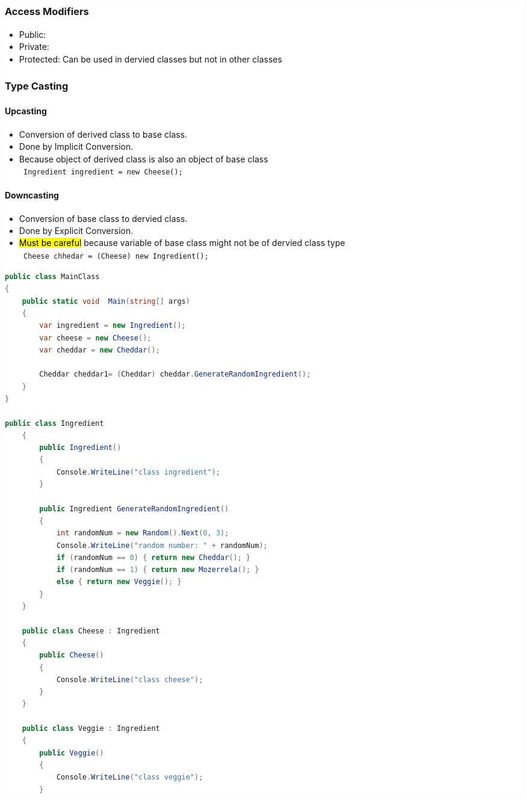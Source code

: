 ### Access Modifiers
- Public:
- Private:
- Protected: Can be used in dervied classes but not in other classes

### Type Casting
#### Upcasting
- Conversion of derived class to base class.
- Done by Implicit Conversion.
- Because object of derived class is also an object of base class<br>
` Ingredient ingredient = new Cheese();`

#### Downcasting
- Conversion of base class to dervied class.
- Done by Explicit Conversion.
- <mark>Must be careful</mark> because variable of base class might not be of dervied class type<br>
` Cheese chhedar = (Cheese) new Ingredient();`

```c#
public class MainClass
{
    public static void  Main(string[] args)
    {
        var ingredient = new Ingredient();
        var cheese = new Cheese();
        var cheddar = new Cheddar();

        Cheddar cheddar1= (Cheddar) cheddar.GenerateRandomIngredient();
    }
}

public class Ingredient
    {
        public Ingredient()
        {
            Console.WriteLine("class ingredient");
        }

        public Ingredient GenerateRandomIngredient()
        {
            int randomNum = new Random().Next(0, 3);
            Console.WriteLine("random number: " + randomNum);
            if (randomNum == 0) { return new Cheddar(); }
            if (randomNum == 1) { return new Mozerrela(); }
            else { return new Veggie(); }
        }
    }

    public class Cheese : Ingredient
    {
        public Cheese()
        {
            Console.WriteLine("class cheese");
        }
    }

    public class Veggie : Ingredient
    {
        public Veggie()
        {
            Console.WriteLine("class veggie");
        }
```